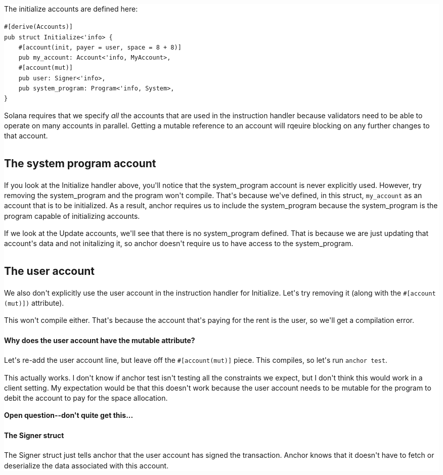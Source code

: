 The initialize accounts are defined here:

```
#[derive(Accounts)]
pub struct Initialize<'info> {
    #[account(init, payer = user, space = 8 + 8)]
    pub my_account: Account<'info, MyAccount>,
    #[account(mut)]
    pub user: Signer<'info>,
    pub system_program: Program<'info, System>,
}
```

Solana requires that we specify _all_ the accounts that are used in the
instruction handler because validators need to be able to operate on many
accounts in parallel. Getting a mutable reference to an account will rqeuire
blocking on any further changes to that account.

## The system program account

If you look at the Initialize handler above, you'll notice that the
system_program account is never explicitly used. However, try removing the
system_program and the program won't compile. That's because we've defined, in
this struct, `my_account` as an account that is to be initialized. As a result,
anchor requires us to include the system_program because the system_program is
the program capable of initializing accounts.

If we look at the Update accounts, we'll see that there is no system_program
defined. That is because we are just updating that account's data and not
initalizing it, so anchor doesn't require us to have access to the
system_program.

## The user account

We also don't explicitly use the user account in the instruction handler for
Initialize. Let's try removing it (along with the `#[account(mut)])` attribute).

This won't compile either. That's because the account that's paying for the rent
is the user, so we'll get a compilation error.

#### Why does the user account have the mutable attribute?

Let's re-add the user account line, but leave off the `#[account(mut)]` piece.
This compiles, so let's run `anchor test`.

This actually works. I don't know if anchor test isn't testing all the
constraints we expect, but I don't think this would work in a client setting. My
expectation would be that this doesn't work because the user account needs to be
mutable for the program to debit the account to pay for the space allocation.

**Open question--don't quite get this...**

#### The Signer struct

The Signer struct just tells anchor that the user account has signed the
transaction. Anchor knows that it doesn't have to fetch or deserialize the data
associated with this account.
